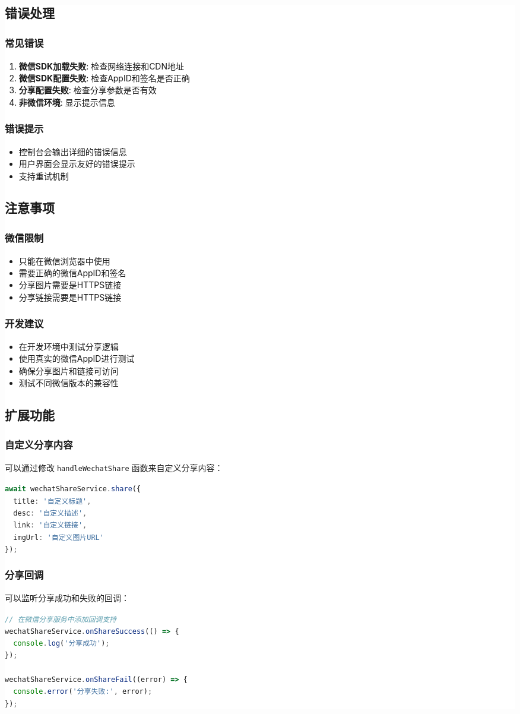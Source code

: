 ## 错误处理

### 常见错误
1. **微信SDK加载失败**: 检查网络连接和CDN地址
2. **微信SDK配置失败**: 检查AppID和签名是否正确
3. **分享配置失败**: 检查分享参数是否有效
4. **非微信环境**: 显示提示信息

### 错误提示
- 控制台会输出详细的错误信息
- 用户界面会显示友好的错误提示
- 支持重试机制

## 注意事项

### 微信限制
- 只能在微信浏览器中使用
- 需要正确的微信AppID和签名
- 分享图片需要是HTTPS链接
- 分享链接需要是HTTPS链接

### 开发建议
- 在开发环境中测试分享逻辑
- 使用真实的微信AppID进行测试
- 确保分享图片和链接可访问
- 测试不同微信版本的兼容性

## 扩展功能

### 自定义分享内容
可以通过修改 `handleWechatShare` 函数来自定义分享内容：

```typescript
await wechatShareService.share({
  title: '自定义标题',
  desc: '自定义描述',
  link: '自定义链接',
  imgUrl: '自定义图片URL'
});
```

### 分享回调
可以监听分享成功和失败的回调：

```typescript
// 在微信分享服务中添加回调支持
wechatShareService.onShareSuccess(() => {
  console.log('分享成功');
});

wechatShareService.onShareFail((error) => {
  console.error('分享失败:', error);
});
```
